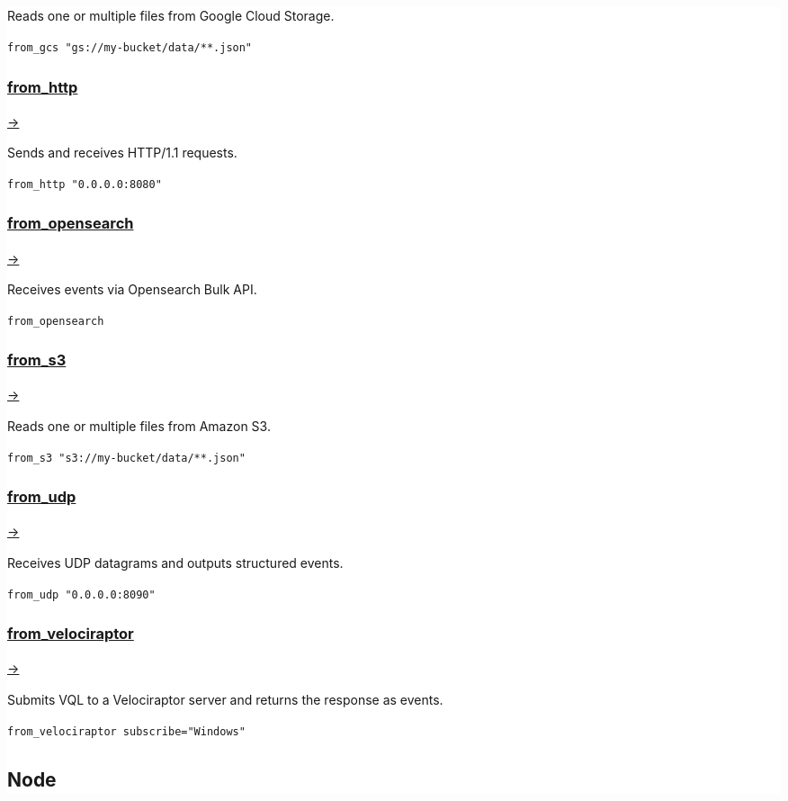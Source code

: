 Reads one or multiple files from Google Cloud Storage.

```tql
from_gcs "gs://my-bucket/data/**.json"
```

### [from\_http](/reference/operators/from_http)

[→](/reference/operators/from_http)

Sends and receives HTTP/1.1 requests.

```tql
from_http "0.0.0.0:8080"
```

### [from\_opensearch](/reference/operators/from_opensearch)

[→](/reference/operators/from_opensearch)

Receives events via Opensearch Bulk API.

```tql
from_opensearch
```

### [from\_s3](/reference/operators/from_s3)

[→](/reference/operators/from_s3)

Reads one or multiple files from Amazon S3.

```tql
from_s3 "s3://my-bucket/data/**.json"
```

### [from\_udp](/reference/operators/from_udp)

[→](/reference/operators/from_udp)

Receives UDP datagrams and outputs structured events.

```tql
from_udp "0.0.0.0:8090"
```

### [from\_velociraptor](/reference/operators/from_velociraptor)

[→](/reference/operators/from_velociraptor)

Submits VQL to a Velociraptor server and returns the response as events.

```tql
from_velociraptor subscribe="Windows"
```

## Node
